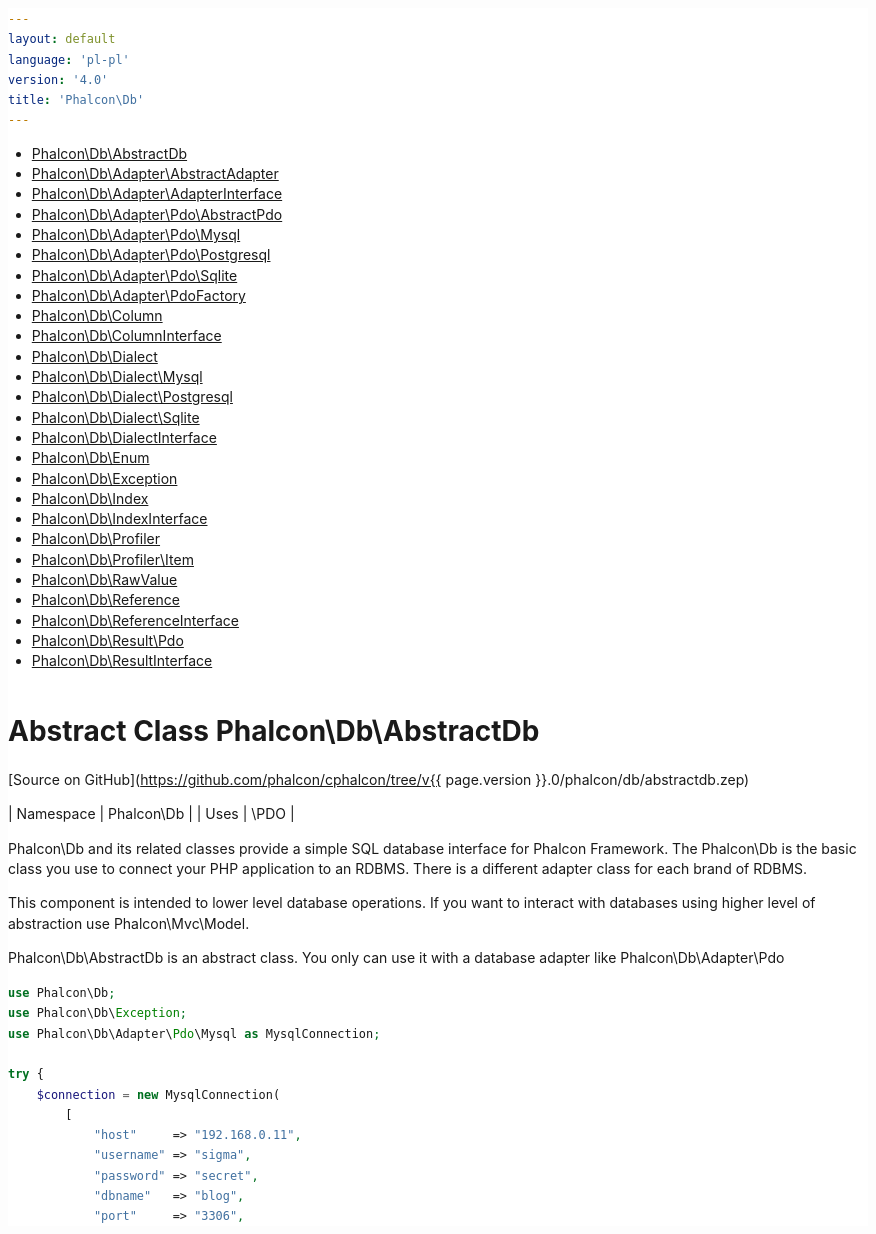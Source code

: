 ```yaml
---
layout: default
language: 'pl-pl'
version: '4.0'
title: 'Phalcon\Db'
---
```


* [Phalcon\Db\AbstractDb](#db-abstractdb)
* [Phalcon\Db\Adapter\AbstractAdapter](#db-adapter-abstractadapter)
* [Phalcon\Db\Adapter\AdapterInterface](#db-adapter-adapterinterface)
* [Phalcon\Db\Adapter\Pdo\AbstractPdo](#db-adapter-pdo-abstractpdo)
* [Phalcon\Db\Adapter\Pdo\Mysql](#db-adapter-pdo-mysql)
* [Phalcon\Db\Adapter\Pdo\Postgresql](#db-adapter-pdo-postgresql)
* [Phalcon\Db\Adapter\Pdo\Sqlite](#db-adapter-pdo-sqlite)
* [Phalcon\Db\Adapter\PdoFactory](#db-adapter-pdofactory)
* [Phalcon\Db\Column](#db-column)
* [Phalcon\Db\ColumnInterface](#db-columninterface)
* [Phalcon\Db\Dialect](#db-dialect)
* [Phalcon\Db\Dialect\Mysql](#db-dialect-mysql)
* [Phalcon\Db\Dialect\Postgresql](#db-dialect-postgresql)
* [Phalcon\Db\Dialect\Sqlite](#db-dialect-sqlite)
* [Phalcon\Db\DialectInterface](#db-dialectinterface)
* [Phalcon\Db\Enum](#db-enum)
* [Phalcon\Db\Exception](#db-exception)
* [Phalcon\Db\Index](#db-index)
* [Phalcon\Db\IndexInterface](#db-indexinterface)
* [Phalcon\Db\Profiler](#db-profiler)
* [Phalcon\Db\Profiler\Item](#db-profiler-item)
* [Phalcon\Db\RawValue](#db-rawvalue)
* [Phalcon\Db\Reference](#db-reference)
* [Phalcon\Db\ReferenceInterface](#db-referenceinterface)
* [Phalcon\Db\Result\Pdo](#db-result-pdo)
* [Phalcon\Db\ResultInterface](#db-resultinterface)

<h1 id="db-abstractdb">Abstract Class Phalcon\Db\AbstractDb</h1>

[Source on GitHub](https://github.com/phalcon/cphalcon/tree/v{{ page.version }}.0/phalcon/db/abstractdb.zep)

| Namespace | Phalcon\Db | | Uses | \PDO |

Phalcon\Db and its related classes provide a simple SQL database interface for Phalcon Framework. The Phalcon\Db is the basic class you use to connect your PHP application to an RDBMS. There is a different adapter class for each brand of RDBMS.

This component is intended to lower level database operations. If you want to interact with databases using higher level of abstraction use Phalcon\Mvc\Model.

Phalcon\Db\AbstractDb is an abstract class. You only can use it with a database adapter like Phalcon\Db\Adapter\Pdo

```php
use Phalcon\Db;
use Phalcon\Db\Exception;
use Phalcon\Db\Adapter\Pdo\Mysql as MysqlConnection;

try {
    $connection = new MysqlConnection(
        [
            "host"     => "192.168.0.11",
            "username" => "sigma",
            "password" => "secret",
            "dbname"   => "blog",
            "port"     => "3306",
```